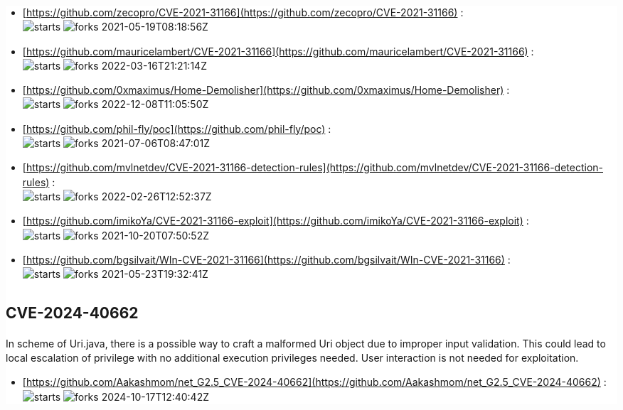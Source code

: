 - [https://github.com/zecopro/CVE-2021-31166](https://github.com/zecopro/CVE-2021-31166) :  
![starts](https://img.shields.io/github/stars/zecopro/CVE-2021-31166.svg) 
![forks](https://img.shields.io/github/forks/zecopro/CVE-2021-31166.svg) 
2021-05-19T08:18:56Z

- [https://github.com/mauricelambert/CVE-2021-31166](https://github.com/mauricelambert/CVE-2021-31166) :  
![starts](https://img.shields.io/github/stars/mauricelambert/CVE-2021-31166.svg) 
![forks](https://img.shields.io/github/forks/mauricelambert/CVE-2021-31166.svg) 
2022-03-16T21:21:14Z

- [https://github.com/0xmaximus/Home-Demolisher](https://github.com/0xmaximus/Home-Demolisher) :  
![starts](https://img.shields.io/github/stars/0xmaximus/Home-Demolisher.svg) 
![forks](https://img.shields.io/github/forks/0xmaximus/Home-Demolisher.svg) 
2022-12-08T11:05:50Z

- [https://github.com/phil-fly/poc](https://github.com/phil-fly/poc) :  
![starts](https://img.shields.io/github/stars/phil-fly/poc.svg) 
![forks](https://img.shields.io/github/forks/phil-fly/poc.svg) 
2021-07-06T08:47:01Z

- [https://github.com/mvlnetdev/CVE-2021-31166-detection-rules](https://github.com/mvlnetdev/CVE-2021-31166-detection-rules) :  
![starts](https://img.shields.io/github/stars/mvlnetdev/CVE-2021-31166-detection-rules.svg) 
![forks](https://img.shields.io/github/forks/mvlnetdev/CVE-2021-31166-detection-rules.svg) 
2022-02-26T12:52:37Z

- [https://github.com/imikoYa/CVE-2021-31166-exploit](https://github.com/imikoYa/CVE-2021-31166-exploit) :  
![starts](https://img.shields.io/github/stars/imikoYa/CVE-2021-31166-exploit.svg) 
![forks](https://img.shields.io/github/forks/imikoYa/CVE-2021-31166-exploit.svg) 
2021-10-20T07:50:52Z

- [https://github.com/bgsilvait/WIn-CVE-2021-31166](https://github.com/bgsilvait/WIn-CVE-2021-31166) :  
![starts](https://img.shields.io/github/stars/bgsilvait/WIn-CVE-2021-31166.svg) 
![forks](https://img.shields.io/github/forks/bgsilvait/WIn-CVE-2021-31166.svg) 
2021-05-23T19:32:41Z

## CVE-2024-40662
 In scheme of Uri.java, there is a possible way to craft a malformed Uri object due to improper input validation. This could lead to local escalation of privilege with no additional execution privileges needed. User interaction is not needed for exploitation.

- [https://github.com/Aakashmom/net_G2.5_CVE-2024-40662](https://github.com/Aakashmom/net_G2.5_CVE-2024-40662) :  
![starts](https://img.shields.io/github/stars/Aakashmom/net_G2.5_CVE-2024-40662.svg) 
![forks](https://img.shields.io/github/forks/Aakashmom/net_G2.5_CVE-2024-40662.svg) 
2024-10-17T12:40:42Z
